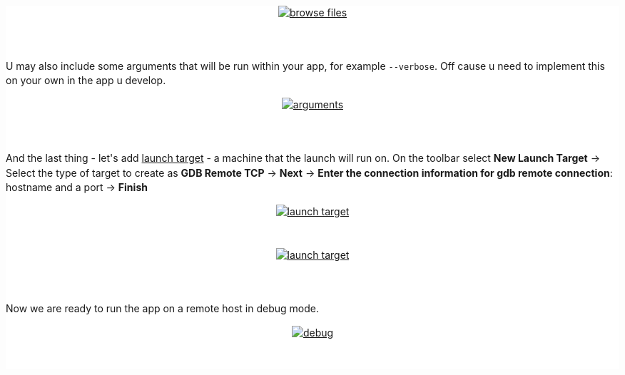 <div style="text-align:center">
<a href="{{site.baseurl}}/assets/posts/images/2024-03-17-Beaglebone Blue - remote debug/browse files.png">
<img src="{{site.baseurl}}/assets/posts/images/2024-03-17-Beaglebone Blue - remote debug/browse files.png" alt="browse files" width="500"/>
</a>
</div>
<br>
<br>

U may also include some arguments that will be run within your app, for example `--verbose`. Off cause u need to implement this on your own in the app u develop.

<div style="text-align:center">
<a href="{{site.baseurl}}/assets/posts/images/2024-03-17-Beaglebone Blue - remote debug/arguments.png">
<img src="{{site.baseurl}}/assets/posts/images/2024-03-17-Beaglebone Blue - remote debug/arguments.png" alt="arguments" width="500"/>
</a>
</div>
<br>
<br>

And the last thing - let's add [launch target](https://wiki.eclipse.org/CDT/LaunchBar#Launch_Target) - a machine that the launch will run on. On the toolbar select **New Launch Target** -> Select the type of target to create as **GDB Remote TCP** -> **Next** -> **Enter the connection information for gdb remote connection**: hostname and a port -> **Finish**

<div style="text-align:center">
<a href="{{site.baseurl}}/assets/posts/images/2024-03-17-Beaglebone Blue - remote debug/launch target-1.png">
<img src="{{site.baseurl}}/assets/posts/images/2024-03-17-Beaglebone Blue - remote debug/launch target-1.png" alt="launch target" width="300"/>
</a>
</div>
<br>
<br>

<div style="text-align:center">
<a href="{{site.baseurl}}/assets/posts/images/2024-03-17-Beaglebone Blue - remote debug/launch target-2.png">
<img src="{{site.baseurl}}/assets/posts/images/2024-03-17-Beaglebone Blue - remote debug/launch target-2.png" alt="launch target" width="300"/>
</a>
</div>
<br>
<br>

Now we are ready to run the app on a remote host in debug mode.

<div style="text-align:center">
<a href="{{site.baseurl}}/assets/posts/images/2024-03-17-Beaglebone Blue - remote debug/debug.png">
<img src="{{site.baseurl}}/assets/posts/images/2024-03-17-Beaglebone Blue - remote debug/debug.png" alt="debug" width="600"/>
</a>
</div>
<br>
<br>
